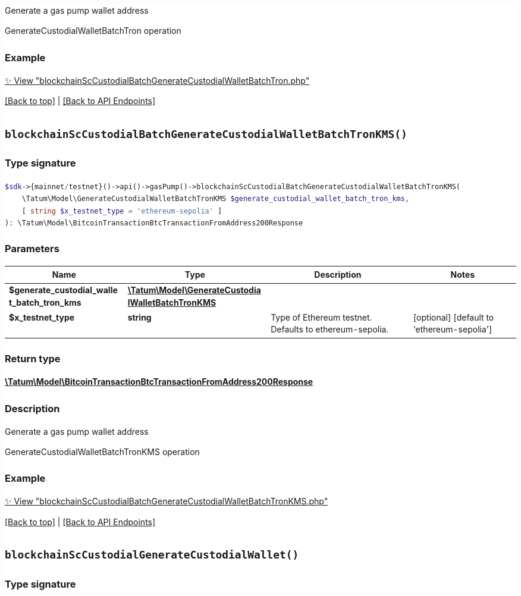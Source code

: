 Generate a gas pump wallet address

GenerateCustodialWalletBatchTron operation

### Example

[✨ View "blockchainScCustodialBatchGenerateCustodialWalletBatchTron.php"](../../examples/Api/GasPumpApi/blockchainScCustodialBatchGenerateCustodialWalletBatchTron.php)

[[Back to top]](#) | [[Back to API Endpoints]](../index.md#api-endpoints)

## `blockchainScCustodialBatchGenerateCustodialWalletBatchTronKMS()`

### Type signature

```php
$sdk->{mainnet/testnet}()->api()->gasPump()->blockchainScCustodialBatchGenerateCustodialWalletBatchTronKMS(
    \Tatum\Model\GenerateCustodialWalletBatchTronKMS $generate_custodial_wallet_batch_tron_kms,
    [ string $x_testnet_type = 'ethereum-sepolia' ]
): \Tatum\Model\BitcoinTransactionBtcTransactionFromAddress200Response
```

### Parameters

Name | Type | Description  | Notes
------------- | ------------- | ------------- | -------------
 **$generate_custodial_wallet_batch_tron_kms** | [**\Tatum\Model\GenerateCustodialWalletBatchTronKMS**](../Model/GenerateCustodialWalletBatchTronKMS.md) |  |
 **$x_testnet_type** | **string**  | Type of Ethereum testnet. Defaults to ethereum-sepolia. | [optional] [default to &#39;ethereum-sepolia&#39;]

### Return type

[**\Tatum\Model\BitcoinTransactionBtcTransactionFromAddress200Response**](../Model/BitcoinTransactionBtcTransactionFromAddress200Response.md)

### Description

Generate a gas pump wallet address

GenerateCustodialWalletBatchTronKMS operation

### Example

[✨ View "blockchainScCustodialBatchGenerateCustodialWalletBatchTronKMS.php"](../../examples/Api/GasPumpApi/blockchainScCustodialBatchGenerateCustodialWalletBatchTronKMS.php)

[[Back to top]](#) | [[Back to API Endpoints]](../index.md#api-endpoints)

## `blockchainScCustodialGenerateCustodialWallet()`

### Type signature
